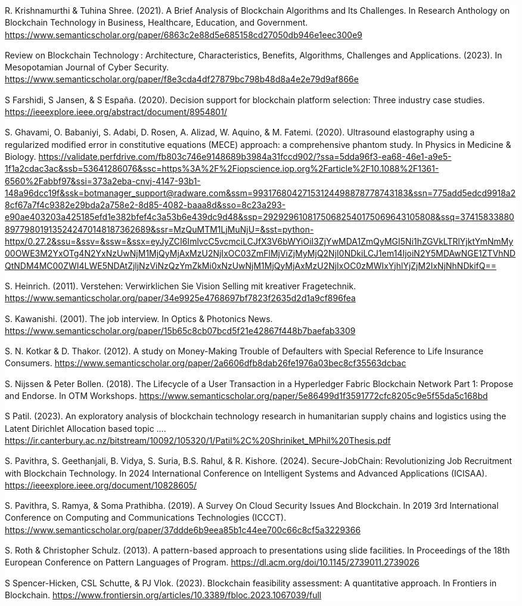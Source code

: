 R. Krishnamurthi & Tuhina Shree. (2021). A Brief Analysis of Blockchain Algorithms and Its Challenges. In Research Anthology on Blockchain Technology in Business, Healthcare, Education, and Government. https://www.semanticscholar.org/paper/6863c2e88d5e685158cd27050db946e1eec300e9

Review on Blockchain Technology : Architecture, Characteristics, Benefits, Algorithms, Challenges and Applications. (2023). In Mesopotamian Journal of Cyber Security. https://www.semanticscholar.org/paper/f8e3cda4df27879bc798b48d8a4e2e79d9af866e

S Farshidi, S Jansen, & S España. (2020). Decision support for blockchain platform selection: Three industry case studies. https://ieeexplore.ieee.org/abstract/document/8954801/

S. Ghavami, O. Babaniyi, S. Adabi, D. Rosen, A. Alizad, W. Aquino, & M. Fatemi. (2020). Ultrasound elastography using a regularized modified error in constitutive equations (MECE) approach: a comprehensive phantom study. In Physics in Medicine & Biology. https://validate.perfdrive.com/fb803c746e9148689b3984a31fccd902/?ssa=5dda96f3-ea68-46e1-a9e5-1f1a2cdac3ac&ssb=53641286076&ssc=https%3A%2F%2Fiopscience.iop.org%2Farticle%2F10.1088%2F1361-6560%2Fabbf97&ssi=373a2eba-cnvj-4147-93b1-148a96dcc19f&ssk=botmanager_support@radware.com&ssm=99317680427153124498878778743183&ssn=775add5edcd9918a28cf67a7f4c9382e29bda2a758e2-8d85-4082-baaa8d&sso=8c23a293-e90ae403203a425185efd1e382bfef4c3a53b6e439dc9d48&ssp=29292961081750682540175069643105808&ssq=37415833880897798019135242470148187362689&ssr=MzQuMTM1LjMuNjU=&sst=python-httpx/0.27.2&ssu=&ssv=&ssw=&ssx=eyJyZCI6ImlvcC5vcmciLCJfX3V6bWYiOiI3ZjYwMDA1ZmQyMGI5Ni1hZGVkLTRlYjktYmNmMy00OWE3M2YxOTg4N2YxNzUwNjM1MjQyMjAxMzU2NjIxOC03ZmFlMjViZjMyMjQ2NjI0NDkiLCJ1em14IjoiN2Y5MDAwNGE1ZTVhNDQtNDM4MC00ZWI4LWE5NDAtZjljNzViNzQzYmZkMi0xNzUwNjM1MjQyMjAxMzU2NjIxOC0zMWIxYjhlYjZjM2IxNjNhNDkifQ==

S. Heinrich. (2011). Verstehen: Verwirklichen Sie Vision Selling mit kreativer Fragetechnik. https://www.semanticscholar.org/paper/34e9925e4768697bf7823f2635d2d1a9cf896fea

S. Kawanishi. (2001). The job interview. In Optics & Photonics News. https://www.semanticscholar.org/paper/15b65c8cb07bcd5f21e42867f448b7baefab3309

S. N. Kotkar & D. Thakor. (2012). A study on Money-Making Trouble of Defaulters with Special Reference to Life Insurance Consumers. https://www.semanticscholar.org/paper/2a6606dfb8dab26fe1976a03bec8cf35563dcbac

S. Nijssen & Peter Bollen. (2018). The Lifecycle of a User Transaction in a Hyperledger Fabric Blockchain Network Part 1: Propose and Endorse. In OTM Workshops. https://www.semanticscholar.org/paper/5e86499d1f3591772cfc8205c9e5f55da5c168bd

S Patil. (2023). An exploratory analysis of blockchain technology research in humanitarian supply chains and logistics using the Latent Dirichlet Allocation based topic …. https://ir.canterbury.ac.nz/bitstream/10092/105320/1/Patil%2C%20Shriniket_MPhil%20Thesis.pdf

S. Pavithra, S. Geethanjali, B. Vidya, S. Suria, B.S. Rahul, & R. Kishore. (2024). Secure-JobChain: Revolutionizing Job Recruitment with Blockchain Technology. In 2024 International Conference on Intelligent Systems and Advanced Applications (ICISAA). https://ieeexplore.ieee.org/document/10828605/

S. Pavithra, S. Ramya, & Soma Prathibha. (2019). A Survey On Cloud Security Issues And Blockchain. In 2019 3rd International Conference on Computing and Communications Technologies (ICCCT). https://www.semanticscholar.org/paper/37ddde6b9eea85b1c44ee700c66c8cf5a3229366

S. Roth & Christopher Schulz. (2013). A pattern-based approach to presentations using slide facilities. In Proceedings of the 18th European Conference on Pattern Languages of Program. https://dl.acm.org/doi/10.1145/2739011.2739026

S Spencer-Hicken, CSL Schutte, & PJ Vlok. (2023). Blockchain feasibility assessment: A quantitative approach. In Frontiers in Blockchain. https://www.frontiersin.org/articles/10.3389/fbloc.2023.1067039/full
